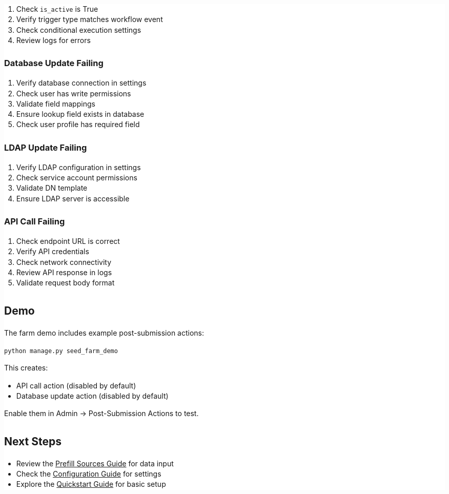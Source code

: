 1. Check `is_active` is True
2. Verify trigger type matches workflow event
3. Check conditional execution settings
4. Review logs for errors

### Database Update Failing

1. Verify database connection in settings
2. Check user has write permissions
3. Validate field mappings
4. Ensure lookup field exists in database
5. Check user profile has required field

### LDAP Update Failing

1. Verify LDAP configuration in settings
2. Check service account permissions
3. Validate DN template
4. Ensure LDAP server is accessible

### API Call Failing

1. Check endpoint URL is correct
2. Verify API credentials
3. Check network connectivity
4. Review API response in logs
5. Validate request body format

## Demo

The farm demo includes example post-submission actions:

```bash
python manage.py seed_farm_demo
```

This creates:
- API call action (disabled by default)
- Database update action (disabled by default)

Enable them in Admin → Post-Submission Actions to test.

## Next Steps

- Review the [Prefill Sources Guide](PREFILL_SOURCES.md) for data input
- Check the [Configuration Guide](CONFIGURATION.md) for settings
- Explore the [Quickstart Guide](QUICKSTART.md) for basic setup

